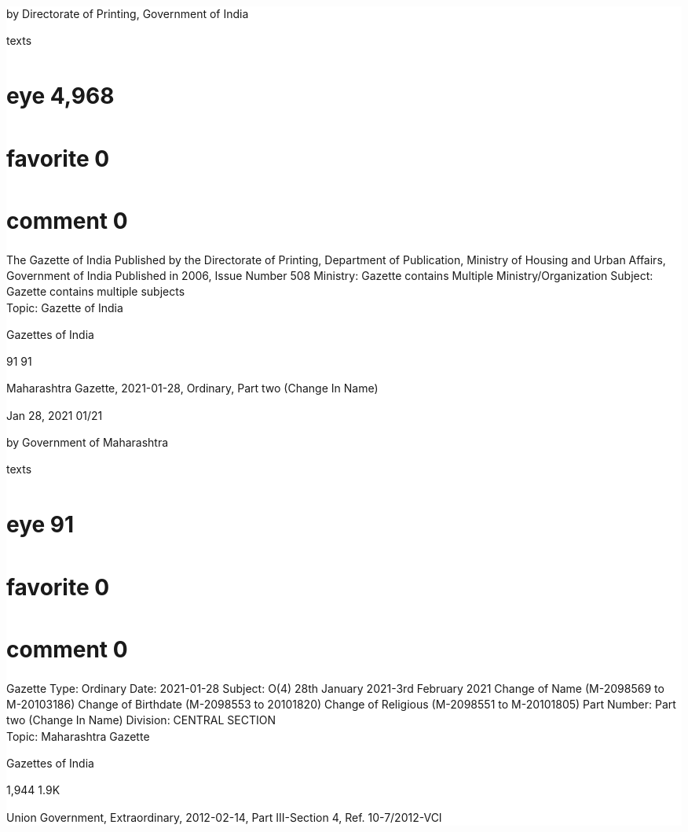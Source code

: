 <span class="hidden-lists">by</span> <span class="byv" title="Directorate of Printing, Government of India">Directorate of Printing, Government of India</span>

<span class="iconochive-texts" aria-hidden="true"></span><span class="sr-only">texts</span>

<span class="iconochive-eye" aria-hidden="true"></span><span class="sr-only">eye</span> 4,968
=============================================================================================

<span class="iconochive-favorite" aria-hidden="true"></span><span class="sr-only">favorite</span> 0
===================================================================================================

<span class="iconochive-comment" aria-hidden="true"></span><span class="sr-only">comment</span> 0
=================================================================================================

The Gazette of India Published by the Directorate of Printing, Department of Publication, Ministry of Housing and Urban Affairs, Government of India Published in 2006, Issue Number 508 Ministry: Gazette contains Multiple Ministry/Organization Subject: Gazette contains multiple subjects  
Topic: Gazette of India  

<a href="/details/gazetteofindia" class="stealth"></a>

Gazettes of India

91 91

[](/details/in.gazette.maharashtra.2021-01-28.Ordinary_CENTRAL-SECTION_Part-two-Change-In-Name- "Maharashtra Gazette, 2021-01-28, Ordinary, Part two (Change In Name)")

Maharashtra Gazette, 2021-01-28, Ordinary, Part two (Change In Name)

Jan 28, 2021 01/21

<span class="hidden-lists">by</span> <span class="byv" title="Government of Maharashtra">Government of Maharashtra</span>

<span class="iconochive-texts" aria-hidden="true"></span><span class="sr-only">texts</span>

<span class="iconochive-eye" aria-hidden="true"></span><span class="sr-only">eye</span> 91
==========================================================================================

<span class="iconochive-favorite" aria-hidden="true"></span><span class="sr-only">favorite</span> 0
===================================================================================================

<span class="iconochive-comment" aria-hidden="true"></span><span class="sr-only">comment</span> 0
=================================================================================================

Gazette Type: Ordinary Date: 2021-01-28 Subject: O(4) 28th January 2021-3rd February 2021 Change of Name (M-2098569 to M-20103186) Change of Birthdate (M-2098553 to 20101820) Change of Religious (M-2098551 to M-20101805) Part Number: Part two (Change In Name) Division: CENTRAL SECTION  
Topic: Maharashtra Gazette  

<a href="/details/gazetteofindia" class="stealth"></a>

Gazettes of India

1,944 1.9K

[](/details/in.gazette.central.e.2012-02-14.157 "Union Government, Extraordinary, 2012-02-14, Part III-Section 4, Ref. 10-7/2012-VCI")

Union Government, Extraordinary, 2012-02-14, Part III-Section 4, Ref. 10-7/2012-VCI
